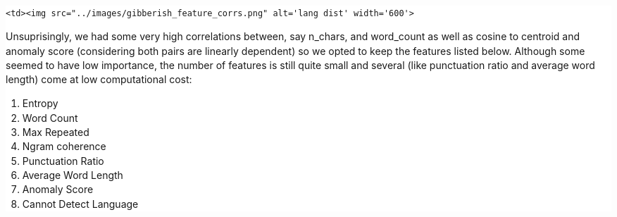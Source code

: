     <td><img src="../images/gibberish_feature_corrs.png" alt='lang dist' width='600'>
  </tr>
</table>

Unsuprisingly, we had some very high correlations between, say n_chars, and word_count as well as cosine to centroid and anomaly score (considering both pairs are linearly dependent) so we opted to keep the features listed below. Although some seemed to have low importance, the number of features is still quite small and several (like punctuation ratio and average word length) come at low computational cost:
1. Entropy
2. Word Count
3. Max Repeated
4. Ngram coherence
5. Punctuation Ratio
6. Average Word Length
7. Anomaly Score
8. Cannot Detect Language
